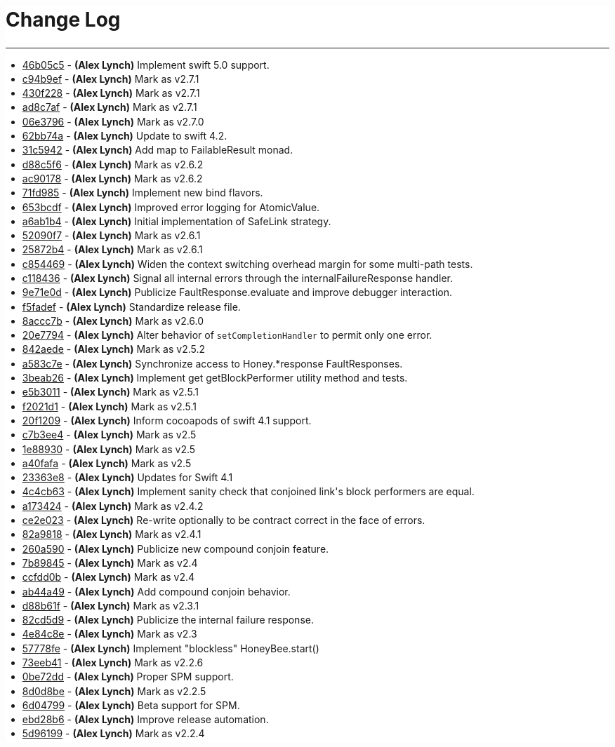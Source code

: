 
# Change Log
---
 * [46b05c5](../../commit/46b05c5) - __(Alex Lynch)__ Implement swift 5.0 support.
 * [c94b9ef](../../commit/c94b9ef) - __(Alex Lynch)__ Mark as v2.7.1
 * [430f228](../../commit/430f228) - __(Alex Lynch)__ Mark as v2.7.1
 * [ad8c7af](../../commit/ad8c7af) - __(Alex Lynch)__ Mark as v2.7.1
 * [06e3796](../../commit/06e3796) - __(Alex Lynch)__ Mark as v2.7.0
 * [62bb74a](../../commit/62bb74a) - __(Alex Lynch)__ Update to swift 4.2.
 * [31c5942](../../commit/31c5942) - __(Alex Lynch)__ Add map to FailableResult monad.
 * [d88c5f6](../../commit/d88c5f6) - __(Alex Lynch)__ Mark as v2.6.2
 * [ac90178](../../commit/ac90178) - __(Alex Lynch)__ Mark as v2.6.2
 * [71fd985](../../commit/71fd985) - __(Alex Lynch)__ Implement new bind flavors.
 * [653bcdf](../../commit/653bcdf) - __(Alex Lynch)__ Improved error logging for AtomicValue.
 * [a6ab1b4](../../commit/a6ab1b4) - __(Alex Lynch)__ Initial implementation of SafeLink strategy.
 * [52090f7](../../commit/52090f7) - __(Alex Lynch)__ Mark as v2.6.1
 * [25872b4](../../commit/25872b4) - __(Alex Lynch)__ Mark as v2.6.1
 * [c854469](../../commit/c854469) - __(Alex Lynch)__ Widen the context switching overhead margin for some multi-path tests.
 * [c118436](../../commit/c118436) - __(Alex Lynch)__ Signal all internal errors through the internalFailureResponse handler.
 * [9e71e0d](../../commit/9e71e0d) - __(Alex Lynch)__ Publicize FaultResponse.evaluate and improve debugger interaction.
 * [f5fadef](../../commit/f5fadef) - __(Alex Lynch)__ Standardize release file.
 * [8accc7b](../../commit/8accc7b) - __(Alex Lynch)__ Mark as v2.6.0
 * [20e7794](../../commit/20e7794) - __(Alex Lynch)__ Alter behavior of `setCompletionHandler` to permit only one error.
 * [842aede](../../commit/842aede) - __(Alex Lynch)__ Mark as v2.5.2
 * [a583c7e](../../commit/a583c7e) - __(Alex Lynch)__ Synchronize access to Honey.*response FaultResponses.
 * [3beab26](../../commit/3beab26) - __(Alex Lynch)__ Implement get getBlockPerformer utility method and tests.
 * [e5b3011](../../commit/e5b3011) - __(Alex Lynch)__ Mark as v2.5.1
 * [f2021d1](../../commit/f2021d1) - __(Alex Lynch)__ Mark as v2.5.1
 * [20f1209](../../commit/20f1209) - __(Alex Lynch)__ Inform cocoapods of swift 4.1 support.
 * [c7b3ee4](../../commit/c7b3ee4) - __(Alex Lynch)__ Mark as v2.5
 * [1e88930](../../commit/1e88930) - __(Alex Lynch)__ Mark as v2.5
 * [a40fafa](../../commit/a40fafa) - __(Alex Lynch)__ Mark as v2.5
 * [23363e8](../../commit/23363e8) - __(Alex Lynch)__ Updates for Swift 4.1
 * [4c4cb63](../../commit/4c4cb63) - __(Alex Lynch)__ Implement sanity check that conjoined link's block performers are equal.
 * [a173424](../../commit/a173424) - __(Alex Lynch)__ Mark as v2.4.2
 * [ce2e023](../../commit/ce2e023) - __(Alex Lynch)__ Re-write optionally to be contract correct in the face of errors.
 * [82a9818](../../commit/82a9818) - __(Alex Lynch)__ Mark as v2.4.1
 * [260a590](../../commit/260a590) - __(Alex Lynch)__ Publicize new compound conjoin feature.
 * [7b89845](../../commit/7b89845) - __(Alex Lynch)__ Mark as v2.4
 * [ccfdd0b](../../commit/ccfdd0b) - __(Alex Lynch)__ Mark as v2.4
 * [ab44a49](../../commit/ab44a49) - __(Alex Lynch)__ Add compound conjoin behavior.
 * [d88b61f](../../commit/d88b61f) - __(Alex Lynch)__ Mark as v2.3.1
 * [82cd5d9](../../commit/82cd5d9) - __(Alex Lynch)__ Publicize the internal failure response.
 * [4e84c8e](../../commit/4e84c8e) - __(Alex Lynch)__ Mark as v2.3
 * [57778fe](../../commit/57778fe) - __(Alex Lynch)__ Implement "blockless" HoneyBee.start()
 * [73eeb41](../../commit/73eeb41) - __(Alex Lynch)__ Mark as v2.2.6
 * [0be72dd](../../commit/0be72dd) - __(Alex Lynch)__ Proper SPM support.
 * [8d0d8be](../../commit/8d0d8be) - __(Alex Lynch)__ Mark as v2.2.5
 * [6d04799](../../commit/6d04799) - __(Alex Lynch)__ Beta support for SPM.
 * [ebd28b6](../../commit/ebd28b6) - __(Alex Lynch)__ Improve release automation.
 * [5d96199](../../commit/5d96199) - __(Alex Lynch)__ Mark as v2.2.4
